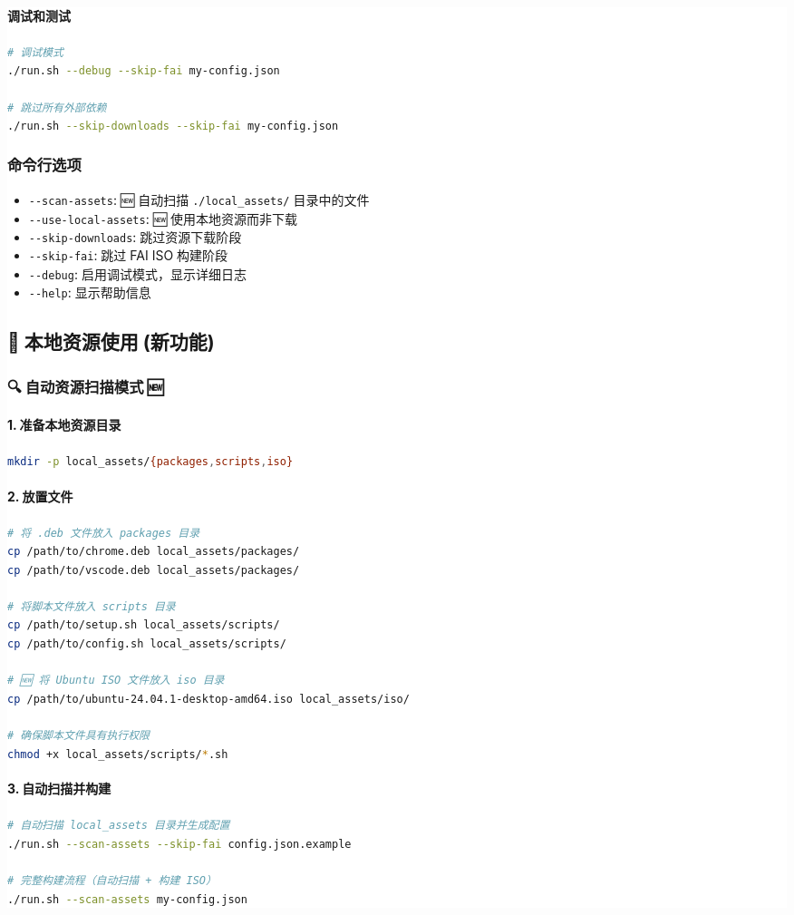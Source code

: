 #### 调试和测试
```bash
# 调试模式
./run.sh --debug --skip-fai my-config.json

# 跳过所有外部依赖
./run.sh --skip-downloads --skip-fai my-config.json
```

### 命令行选项
- `--scan-assets`: 🆕 自动扫描 `./local_assets/` 目录中的文件
- `--use-local-assets`: 🆕 使用本地资源而非下载
- `--skip-downloads`: 跳过资源下载阶段
- `--skip-fai`: 跳过 FAI ISO 构建阶段
- `--debug`: 启用调试模式，显示详细日志
- `--help`: 显示帮助信息

## 📁 本地资源使用 (新功能)

### 🔍 自动资源扫描模式 🆕

#### 1. 准备本地资源目录
```bash
mkdir -p local_assets/{packages,scripts,iso}
```

#### 2. 放置文件
```bash
# 将 .deb 文件放入 packages 目录
cp /path/to/chrome.deb local_assets/packages/
cp /path/to/vscode.deb local_assets/packages/

# 将脚本文件放入 scripts 目录
cp /path/to/setup.sh local_assets/scripts/
cp /path/to/config.sh local_assets/scripts/

# 🆕 将 Ubuntu ISO 文件放入 iso 目录
cp /path/to/ubuntu-24.04.1-desktop-amd64.iso local_assets/iso/

# 确保脚本文件具有执行权限
chmod +x local_assets/scripts/*.sh
```

#### 3. 自动扫描并构建
```bash
# 自动扫描 local_assets 目录并生成配置
./run.sh --scan-assets --skip-fai config.json.example

# 完整构建流程（自动扫描 + 构建 ISO）
./run.sh --scan-assets my-config.json
```
